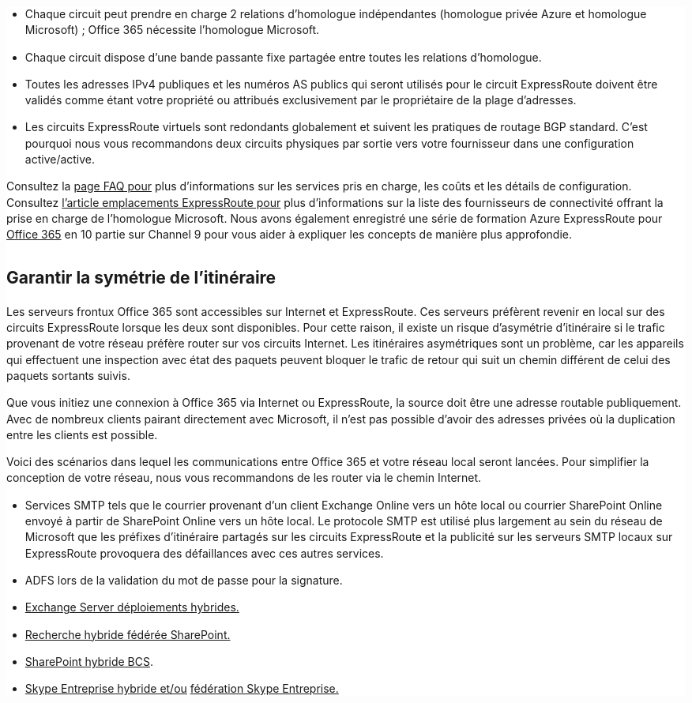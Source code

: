 - Chaque circuit peut prendre en charge 2 relations d’homologue indépendantes (homologue privée Azure et homologue Microsoft) ; Office 365 nécessite l’homologue Microsoft.

- Chaque circuit dispose d’une bande passante fixe partagée entre toutes les relations d’homologue.

- Toutes les adresses IPv4 publiques et les numéros AS publics qui seront utilisés pour le circuit ExpressRoute doivent être validés comme étant votre propriété ou attribués exclusivement par le propriétaire de la plage d’adresses.

- Les circuits ExpressRoute virtuels sont redondants globalement et suivent les pratiques de routage BGP standard. C’est pourquoi nous vous recommandons deux circuits physiques par sortie vers votre fournisseur dans une configuration active/active.

Consultez la [page FAQ pour](/azure/expressroute/expressroute-faqs) plus d’informations sur les services pris en charge, les coûts et les détails de configuration. Consultez [l’article emplacements ExpressRoute pour](/azure/expressroute/expressroute-locations) plus d’informations sur la liste des fournisseurs de connectivité offrant la prise en charge de l’homologue Microsoft. Nous avons également enregistré une série de formation Azure ExpressRoute pour [Office 365](https://channel9.msdn.com/series/aer) en 10 partie sur Channel 9 pour vous aider à expliquer les concepts de manière plus approfondie.
  
## <a name="ensuring-route-symmetry"></a>Garantir la symétrie de l’itinéraire

Les serveurs frontux Office 365 sont accessibles sur Internet et ExpressRoute. Ces serveurs préfèrent revenir en local sur des circuits ExpressRoute lorsque les deux sont disponibles. Pour cette raison, il existe un risque d’asymétrie d’itinéraire si le trafic provenant de votre réseau préfère router sur vos circuits Internet. Les itinéraires asymétriques sont un problème, car les appareils qui effectuent une inspection avec état des paquets peuvent bloquer le trafic de retour qui suit un chemin différent de celui des paquets sortants suivis.
  
Que vous initiez une connexion à Office 365 via Internet ou ExpressRoute, la source doit être une adresse routable publiquement. Avec de nombreux clients pairant directement avec Microsoft, il n’est pas possible d’avoir des adresses privées où la duplication entre les clients est possible.
  
Voici des scénarios dans lequel les communications entre Office 365 et votre réseau local seront lancées. Pour simplifier la conception de votre réseau, nous vous recommandons de les router via le chemin Internet.
  
- Services SMTP tels que le courrier provenant d’un client Exchange Online vers un hôte local ou courrier SharePoint Online envoyé à partir de SharePoint Online vers un hôte local. Le protocole SMTP est utilisé plus largement au sein du réseau de Microsoft que les préfixes d’itinéraire partagés sur les circuits ExpressRoute et la publicité sur les serveurs SMTP locaux sur ExpressRoute provoquera des défaillances avec ces autres services.

- ADFS lors de la validation du mot de passe pour la signature.

- [Exchange Server déploiements hybrides.](/exchange/exchange-hybrid)

- [Recherche hybride fédérée SharePoint.](/SharePoint/hybrid/display-hybrid-federated-search-results-in-sharepoint-online)

- [SharePoint hybride BCS](/SharePoint/hybrid/deploy-a-business-connectivity-services-hybrid-solution).

- [Skype Entreprise hybride et/ou](/skypeforbusiness/hybrid/plan-hybrid-connectivity?bc=%2fSkypeForBusiness%2fbreadcrumb%2ftoc.json&toc=%2fSkypeForBusiness%2ftoc.json) [fédération Skype Entreprise.](/office365/servicedescriptions/skype-for-business-online-service-description/skype-for-business-online-features)
